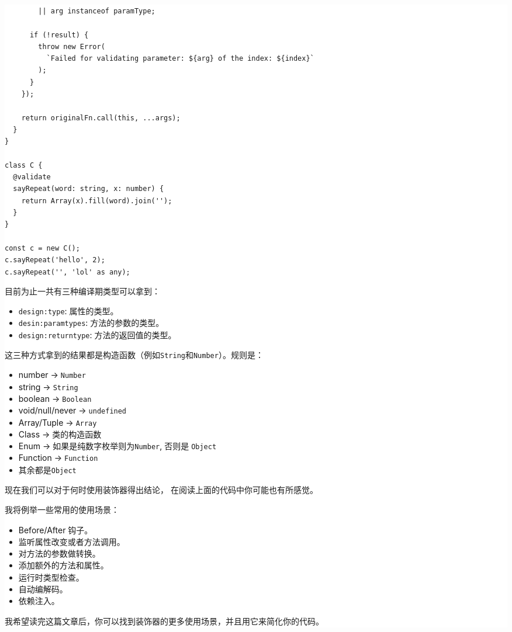 ```
        || arg instanceof paramType;

      if (!result) {
        throw new Error(
          `Failed for validating parameter: ${arg} of the index: ${index}`
        );
      }
    });

    return originalFn.call(this, ...args);
  }
}

class C {
  @validate
  sayRepeat(word: string, x: number) {
    return Array(x).fill(word).join('');
  }
}

const c = new C();
c.sayRepeat('hello', 2); 
c.sayRepeat('', 'lol' as any); 

```

目前为止一共有三种编译期类型可以拿到：

*   `design:type`: 属性的类型。
*   `desin:paramtypes`: 方法的参数的类型。
*   `design:returntype`: 方法的返回值的类型。

这三种方式拿到的结果都是构造函数（例如`String`和`Number`）。规则是：

*   number -> `Number`
*   string -> `String`
*   boolean -> `Boolean`
*   void/null/never -> `undefined`
*   Array/Tuple -> `Array`
*   Class -> 类的构造函数
*   Enum -> 如果是纯数字枚举则为`Number`, 否则是 `Object`
*   Function -> `Function`
*   其余都是`Object`

现在我们可以对于何时使用装饰器得出结论， 在阅读上面的代码中你可能也有所感觉。

我将例举一些常用的使用场景：

*   Before/After 钩子。
*   监听属性改变或者方法调用。
*   对方法的参数做转换。
*   添加额外的方法和属性。
*   运行时类型检查。
*   自动编解码。
*   依赖注入。

我希望读完这篇文章后，你可以找到装饰器的更多使用场景，并且用它来简化你的代码。